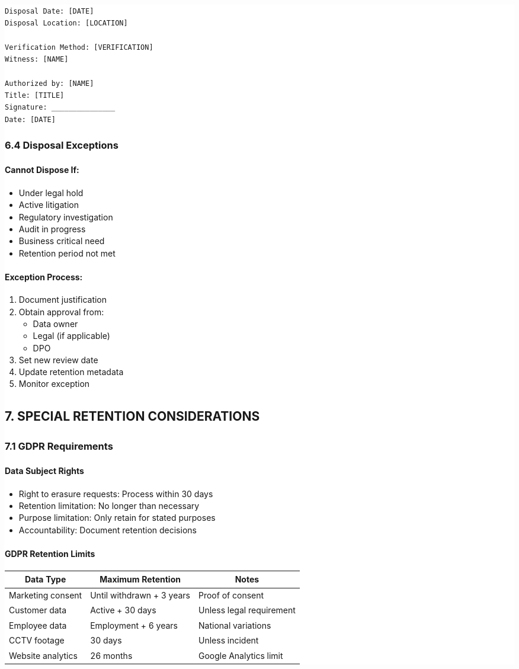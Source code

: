 ```
Disposal Date: [DATE]
Disposal Location: [LOCATION]

Verification Method: [VERIFICATION]
Witness: [NAME]

Authorized by: [NAME]
Title: [TITLE]
Signature: _______________
Date: [DATE]
```

### 6.4 Disposal Exceptions

#### Cannot Dispose If:
- Under legal hold
- Active litigation
- Regulatory investigation
- Audit in progress
- Business critical need
- Retention period not met

#### Exception Process:
1. Document justification
2. Obtain approval from:
   - Data owner
   - Legal (if applicable)
   - DPO
3. Set new review date
4. Update retention metadata
5. Monitor exception

## 7. SPECIAL RETENTION CONSIDERATIONS

### 7.1 GDPR Requirements

#### Data Subject Rights
- Right to erasure requests: Process within 30 days
- Retention limitation: No longer than necessary
- Purpose limitation: Only retain for stated purposes
- Accountability: Document retention decisions

#### GDPR Retention Limits
| Data Type | Maximum Retention | Notes |
|-----------|------------------|-------|
| Marketing consent | Until withdrawn + 3 years | Proof of consent |
| Customer data | Active + 30 days | Unless legal requirement |
| Employee data | Employment + 6 years | National variations |
| CCTV footage | 30 days | Unless incident |
| Website analytics | 26 months | Google Analytics limit |
